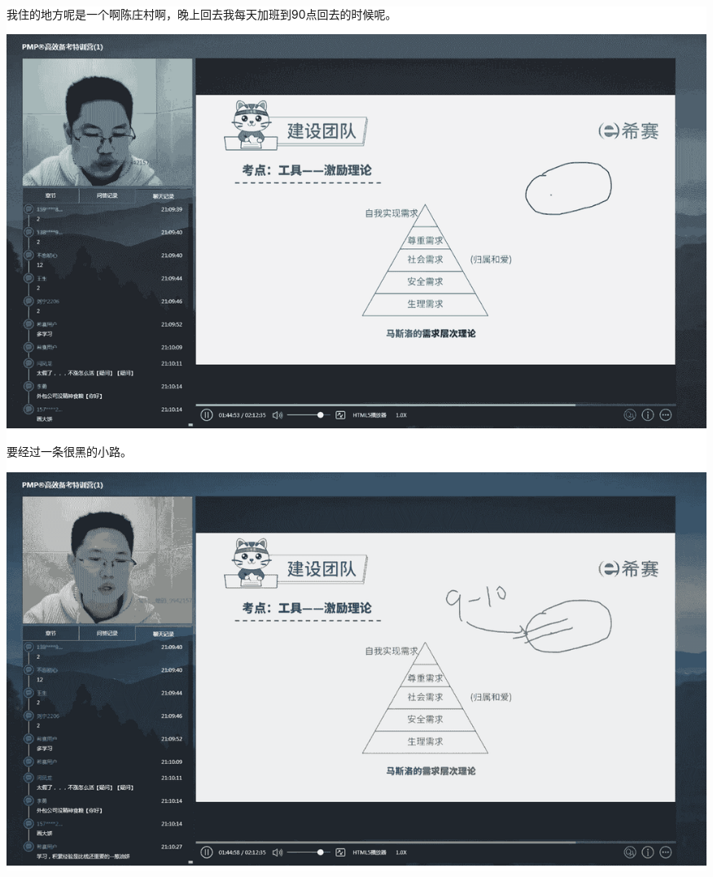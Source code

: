 我住的地方呢是一个啊陈庄村啊，晚上回去我每天加班到90点回去的时候呢。

![](img/d9349fd36f8d1f034b6df48704afbfef_93.png)

要经过一条很黑的小路。

![](img/d9349fd36f8d1f034b6df48704afbfef_95.png)
